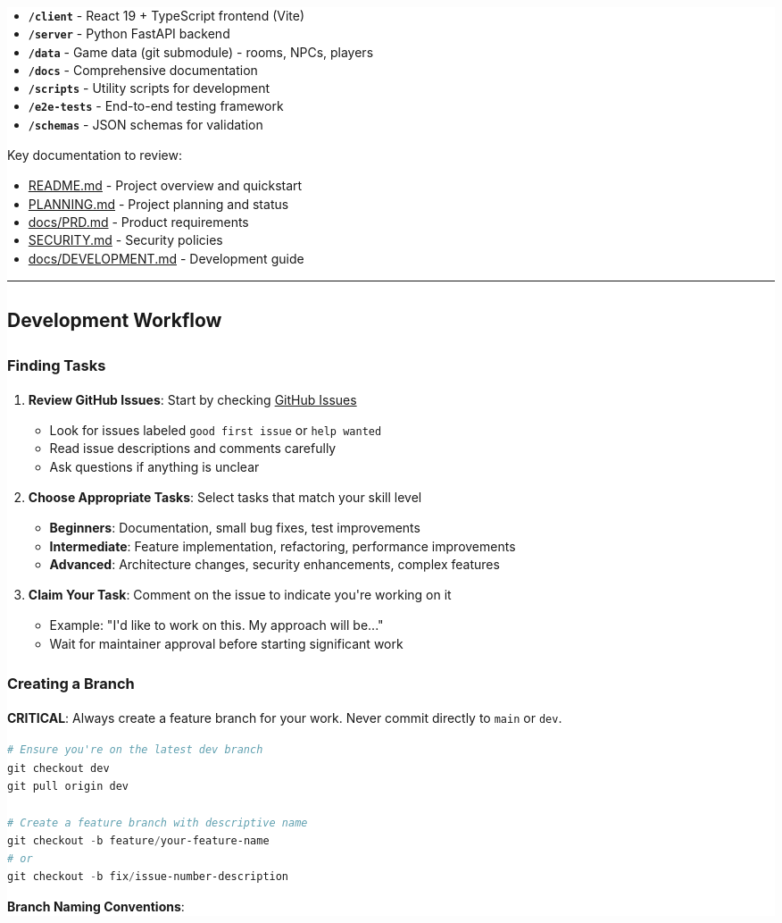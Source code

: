 - **`/client`** - React 19 + TypeScript frontend (Vite)
- **`/server`** - Python FastAPI backend
- **`/data`** - Game data (git submodule) - rooms, NPCs, players
- **`/docs`** - Comprehensive documentation
- **`/scripts`** - Utility scripts for development
- **`/e2e-tests`** - End-to-end testing framework
- **`/schemas`** - JSON schemas for validation

Key documentation to review:

- [README.md](README.md) - Project overview and quickstart
- [PLANNING.md](PLANNING.md) - Project planning and status
- [docs/PRD.md](docs/PRD.md) - Product requirements
- [SECURITY.md](SECURITY.md) - Security policies
- [docs/DEVELOPMENT.md](docs/DEVELOPMENT.md) - Development guide

---

## Development Workflow

### Finding Tasks

1. **Review GitHub Issues**: Start by checking [GitHub Issues](https://github.com/arkanwolfshade/MythosMUD/issues)
   - Look for issues labeled `good first issue` or `help wanted`
   - Read issue descriptions and comments carefully
   - Ask questions if anything is unclear

2. **Choose Appropriate Tasks**: Select tasks that match your skill level
   - **Beginners**: Documentation, small bug fixes, test improvements
   - **Intermediate**: Feature implementation, refactoring, performance improvements
   - **Advanced**: Architecture changes, security enhancements, complex features

3. **Claim Your Task**: Comment on the issue to indicate you're working on it
   - Example: "I'd like to work on this. My approach will be..."
   - Wait for maintainer approval before starting significant work

### Creating a Branch

**CRITICAL**: Always create a feature branch for your work. Never commit directly to `main` or `dev`.

```powershell
# Ensure you're on the latest dev branch
git checkout dev
git pull origin dev

# Create a feature branch with descriptive name
git checkout -b feature/your-feature-name
# or
git checkout -b fix/issue-number-description
```

**Branch Naming Conventions**:
